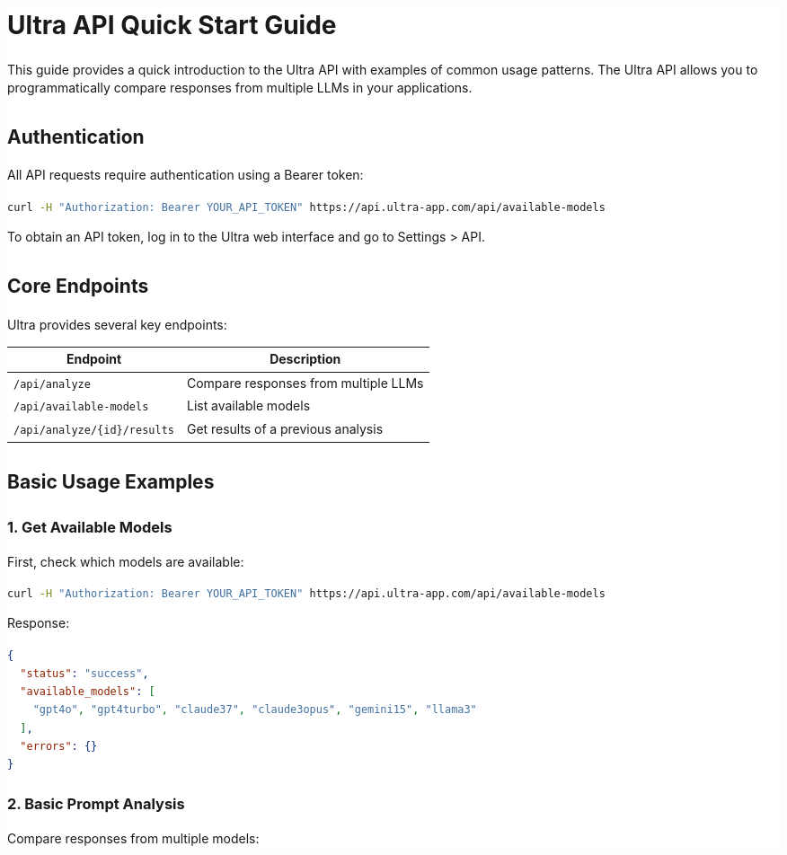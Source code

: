 # Ultra API Quick Start Guide

This guide provides a quick introduction to the Ultra API with examples of common usage patterns. The Ultra API allows you to programmatically compare responses from multiple LLMs in your applications.

## Authentication

All API requests require authentication using a Bearer token:

```bash
curl -H "Authorization: Bearer YOUR_API_TOKEN" https://api.ultra-app.com/api/available-models
```

To obtain an API token, log in to the Ultra web interface and go to Settings > API.

## Core Endpoints

Ultra provides several key endpoints:

| Endpoint | Description |
|----------|-------------|
| `/api/analyze` | Compare responses from multiple LLMs |
| `/api/available-models` | List available models |
| `/api/analyze/{id}/results` | Get results of a previous analysis |

## Basic Usage Examples

### 1. Get Available Models

First, check which models are available:

```bash
curl -H "Authorization: Bearer YOUR_API_TOKEN" https://api.ultra-app.com/api/available-models
```

Response:

```json
{
  "status": "success",
  "available_models": [
    "gpt4o", "gpt4turbo", "claude37", "claude3opus", "gemini15", "llama3"
  ],
  "errors": {}
}
```

### 2. Basic Prompt Analysis

Compare responses from multiple models:

